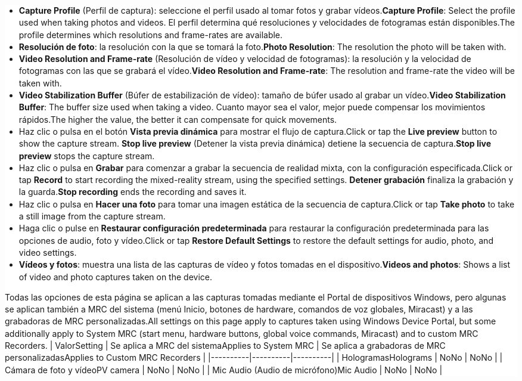   * <span data-ttu-id="bb4a0-250">**Capture Profile** (Perfil de captura): seleccione el perfil usado al tomar fotos y grabar vídeos.</span><span class="sxs-lookup"><span data-stu-id="bb4a0-250">**Capture Profile**: Select the profile used when taking photos and videos.</span></span> <span data-ttu-id="bb4a0-251">El perfil determina qué resoluciones y velocidades de fotogramas están disponibles.</span><span class="sxs-lookup"><span data-stu-id="bb4a0-251">The profile determines which resolutions and frame-rates are available.</span></span>
  * <span data-ttu-id="bb4a0-252">**Resolución de foto**: la resolución con la que se tomará la foto.</span><span class="sxs-lookup"><span data-stu-id="bb4a0-252">**Photo Resolution**: The resolution the photo will be taken with.</span></span>
  * <span data-ttu-id="bb4a0-253">**Video Resolution and Frame-rate** (Resolución de vídeo y velocidad de fotogramas): la resolución y la velocidad de fotogramas con las que se grabará el vídeo.</span><span class="sxs-lookup"><span data-stu-id="bb4a0-253">**Video Resolution and Frame-rate**: The resolution and frame-rate the video will be taken with.</span></span>
  * <span data-ttu-id="bb4a0-254">**Video Stabilization Buffer** (Búfer de estabilización de vídeo): tamaño de búfer usado al grabar un vídeo.</span><span class="sxs-lookup"><span data-stu-id="bb4a0-254">**Video Stabilization Buffer**: The buffer size used when taking a video.</span></span> <span data-ttu-id="bb4a0-255">Cuanto mayor sea el valor, mejor puede compensar los movimientos rápidos.</span><span class="sxs-lookup"><span data-stu-id="bb4a0-255">The higher the value, the better it can compensate for quick movements.</span></span>
* <span data-ttu-id="bb4a0-256">Haz clic o pulsa en el botón **Vista previa dinámica** para mostrar el flujo de captura.</span><span class="sxs-lookup"><span data-stu-id="bb4a0-256">Click or tap the **Live preview** button to show the capture stream.</span></span> <span data-ttu-id="bb4a0-257">**Stop live preview** (Detener la vista previa dinámica) detiene la secuencia de captura.</span><span class="sxs-lookup"><span data-stu-id="bb4a0-257">**Stop live preview** stops the capture stream.</span></span>
* <span data-ttu-id="bb4a0-258">Haz clic o pulsa en **Grabar** para comenzar a grabar la secuencia de realidad mixta, con la configuración especificada.</span><span class="sxs-lookup"><span data-stu-id="bb4a0-258">Click or tap **Record** to start recording the mixed-reality stream, using the specified settings.</span></span> <span data-ttu-id="bb4a0-259">**Detener grabación** finaliza la grabación y la guarda.</span><span class="sxs-lookup"><span data-stu-id="bb4a0-259">**Stop recording** ends the recording and saves it.</span></span>
* <span data-ttu-id="bb4a0-260">Haz clic o pulsa en **Hacer una foto** para tomar una imagen estática de la secuencia de captura.</span><span class="sxs-lookup"><span data-stu-id="bb4a0-260">Click or tap **Take photo** to take a still image from the capture stream.</span></span>
* <span data-ttu-id="bb4a0-261">Haga clic o pulse en **Restaurar configuración predeterminada** para restaurar la configuración predeterminada para las opciones de audio, foto y vídeo.</span><span class="sxs-lookup"><span data-stu-id="bb4a0-261">Click or tap **Restore Default Settings** to restore the default settings for audio, photo, and video settings.</span></span>
* <span data-ttu-id="bb4a0-262">**Vídeos y fotos**: muestra una lista de las capturas de vídeo y fotos tomadas en el dispositivo.</span><span class="sxs-lookup"><span data-stu-id="bb4a0-262">**Videos and photos**: Shows a list of video and photo captures taken on the device.</span></span>

<span data-ttu-id="bb4a0-263">Todas las opciones de esta página se aplican a las capturas tomadas mediante el Portal de dispositivos Windows, pero algunas se aplican también a MRC del sistema (menú Inicio, botones de hardware, comandos de voz globales, Miracast) y a las grabadoras de MRC personalizadas.</span><span class="sxs-lookup"><span data-stu-id="bb4a0-263">All settings on this page apply to captures taken using Windows Device Portal, but some additionally apply to System MRC (start menu, hardware buttons, global voice commands, Miracast) and to custom MRC Recorders.</span></span>
|  <span data-ttu-id="bb4a0-264">Valor</span><span class="sxs-lookup"><span data-stu-id="bb4a0-264">Setting</span></span>  |  <span data-ttu-id="bb4a0-265">Se aplica a MRC del sistema</span><span class="sxs-lookup"><span data-stu-id="bb4a0-265">Applies to System MRC</span></span>  |  <span data-ttu-id="bb4a0-266">Se aplica a grabadoras de MRC personalizadas</span><span class="sxs-lookup"><span data-stu-id="bb4a0-266">Applies to Custom MRC Recorders</span></span> |
|----------|----------|----------|
|  <span data-ttu-id="bb4a0-267">Hologramas</span><span class="sxs-lookup"><span data-stu-id="bb4a0-267">Holograms</span></span>  |  <span data-ttu-id="bb4a0-268">No</span><span class="sxs-lookup"><span data-stu-id="bb4a0-268">No</span></span>  |  <span data-ttu-id="bb4a0-269">No</span><span class="sxs-lookup"><span data-stu-id="bb4a0-269">No</span></span> |
|  <span data-ttu-id="bb4a0-270">Cámara de foto y vídeo</span><span class="sxs-lookup"><span data-stu-id="bb4a0-270">PV camera</span></span>  |  <span data-ttu-id="bb4a0-271">No</span><span class="sxs-lookup"><span data-stu-id="bb4a0-271">No</span></span>  |  <span data-ttu-id="bb4a0-272">No</span><span class="sxs-lookup"><span data-stu-id="bb4a0-272">No</span></span> |
|  <span data-ttu-id="bb4a0-273">Mic Audio (Audio de micrófono)</span><span class="sxs-lookup"><span data-stu-id="bb4a0-273">Mic Audio</span></span>  |  <span data-ttu-id="bb4a0-274">No</span><span class="sxs-lookup"><span data-stu-id="bb4a0-274">No</span></span>  |  <span data-ttu-id="bb4a0-275">No</span><span class="sxs-lookup"><span data-stu-id="bb4a0-275">No</span></span> |